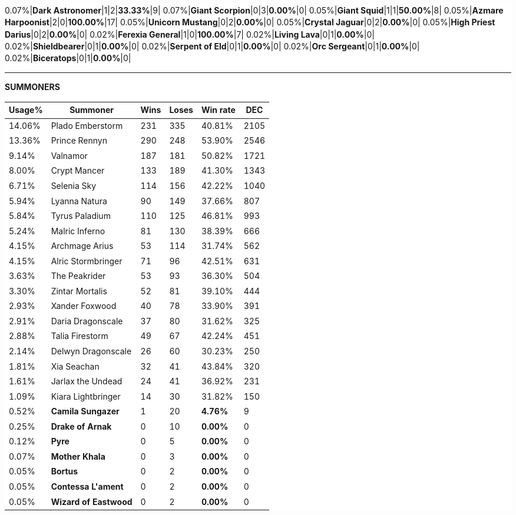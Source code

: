 0.07%|**Dark Astronomer**|1|2|**33.33%**|9|
0.07%|**Giant Scorpion**|0|3|**0.00%**|0|
0.05%|**Giant Squid**|1|1|**50.00%**|8|
0.05%|**Azmare Harpoonist**|2|0|**100.00%**|17|
0.05%|**Unicorn Mustang**|0|2|**0.00%**|0|
0.05%|**Crystal Jaguar**|0|2|**0.00%**|0|
0.05%|**High Priest Darius**|0|2|**0.00%**|0|
0.02%|**Ferexia General**|1|0|**100.00%**|7|
0.02%|**Living Lava**|0|1|**0.00%**|0|
0.02%|**Shieldbearer**|0|1|**0.00%**|0|
0.02%|**Serpent of Eld**|0|1|**0.00%**|0|
0.02%|**Orc Sergeant**|0|1|**0.00%**|0|
0.02%|**Biceratops**|0|1|**0.00%**|0|

---
**SUMMONERS**

Usage%|Summoner|Wins|Loses|Win rate|DEC|
-|-|-|-|-|-|
14.06%|Plado Emberstorm|231|335|40.81%|2105|
13.36%|Prince Rennyn|290|248|53.90%|2546|
9.14%|Valnamor|187|181|50.82%|1721|
8.00%|Crypt Mancer|133|189|41.30%|1343|
6.71%|Selenia Sky|114|156|42.22%|1040|
5.94%|Lyanna Natura|90|149|37.66%|807|
5.84%|Tyrus Paladium|110|125|46.81%|993|
5.24%|Malric Inferno|81|130|38.39%|666|
4.15%|Archmage Arius|53|114|31.74%|562|
4.15%|Alric Stormbringer|71|96|42.51%|631|
3.63%|The Peakrider|53|93|36.30%|504|
3.30%|Zintar Mortalis|52|81|39.10%|444|
2.93%|Xander Foxwood|40|78|33.90%|391|
2.91%|Daria Dragonscale|37|80|31.62%|325|
2.88%|Talia Firestorm|49|67|42.24%|451|
2.14%|Delwyn Dragonscale|26|60|30.23%|250|
1.81%|Xia Seachan|32|41|43.84%|320|
1.61%|Jarlax the Undead|24|41|36.92%|231|
1.09%|Kiara Lightbringer|14|30|31.82%|150|
0.52%|**Camila Sungazer**|1|20|**4.76%**|9|
0.25%|**Drake of Arnak**|0|10|**0.00%**|0|
0.12%|**Pyre**|0|5|**0.00%**|0|
0.07%|**Mother Khala**|0|3|**0.00%**|0|
0.05%|**Bortus**|0|2|**0.00%**|0|
0.05%|**Contessa L'ament**|0|2|**0.00%**|0|
0.05%|**Wizard of Eastwood**|0|2|**0.00%**|0|
